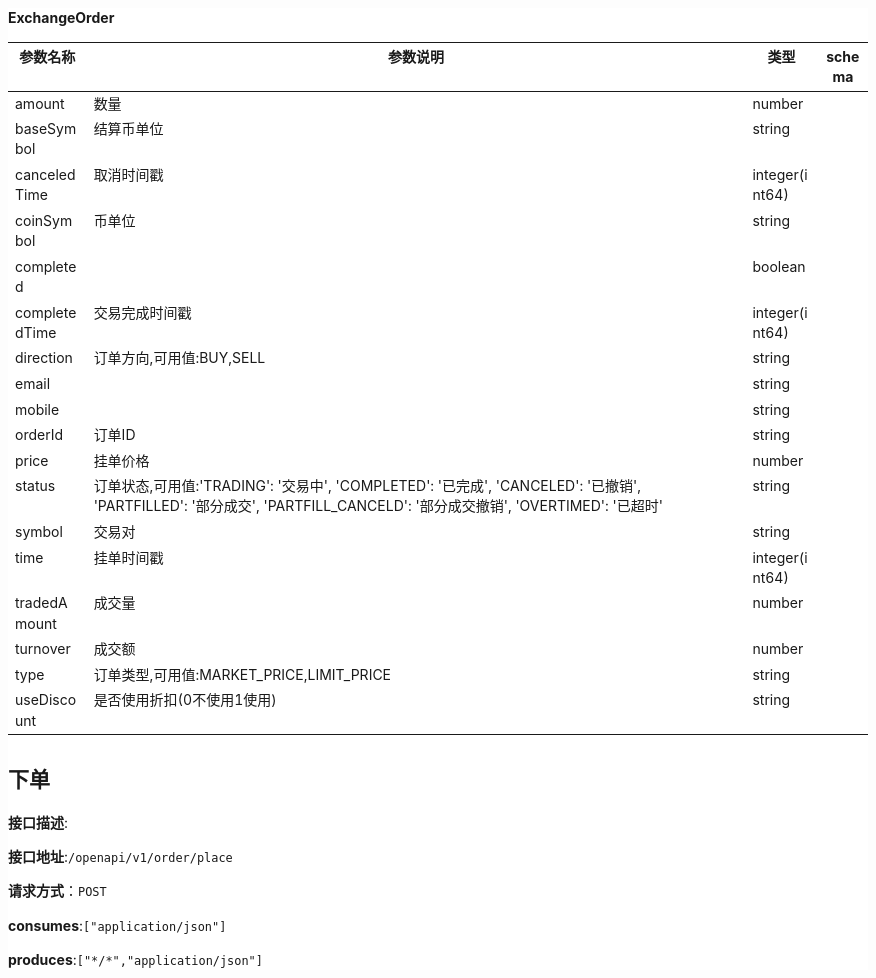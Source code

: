 
**ExchangeOrder**

| 参数名称         | 参数说明                             |    类型 |  schema |
| ------------ | ------------------|--------|----------- |
|amount | 数量   |number  |    |
|baseSymbol | 结算币单位   |string  |    |
|canceledTime | 取消时间戳   |integer(int64)  |    |
|coinSymbol | 币单位   |string  |    |
|completed |    |boolean  |    |
|completedTime | 交易完成时间戳   |integer(int64)  |    |
|direction | 订单方向,可用值:BUY,SELL   |string  |    |
|email |    |string  |    |
|mobile |    |string  |    |
|orderId | 订单ID   |string  |    |
|price | 挂单价格   |number  |    |
|status | 订单状态,可用值:'TRADING': '交易中', 'COMPLETED': '已完成', 'CANCELED': '已撤销', 'PARTFILLED': '部分成交', 'PARTFILL_CANCELD': '部分成交撤销', 'OVERTIMED': '已超时'   |string  |    |
|symbol | 交易对   |string  |    |
|time | 挂单时间戳   |integer(int64)  |    |
|tradedAmount | 成交量   |number  |    |
|turnover | 成交额   |number  |    |
|type | 订单类型,可用值:MARKET_PRICE,LIMIT_PRICE   |string  |    |
|useDiscount | 是否使用折扣(0不使用1使用)   |string  |    |




## 下单


**接口描述**:


**接口地址**:`/openapi/v1/order/place`


**请求方式**：`POST`


**consumes**:`["application/json"]`


**produces**:`["*/*","application/json"]`


